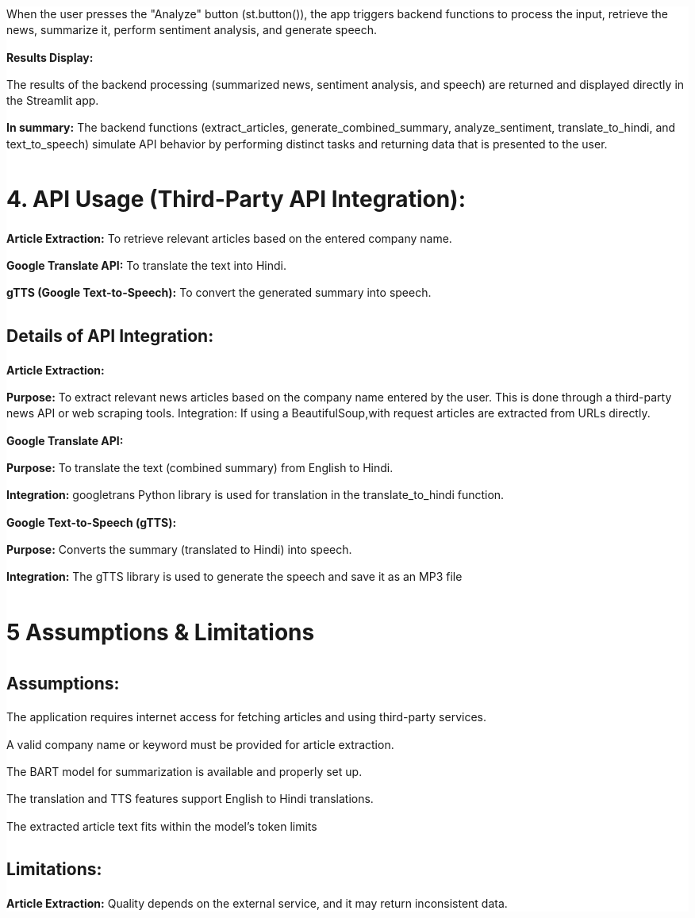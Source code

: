 When the user presses the "Analyze" button (st.button()), the app triggers backend functions to process the input, retrieve the news, summarize it, perform sentiment analysis, and generate speech.

**Results Display:**

The results of the backend processing (summarized news, sentiment analysis, and speech) are returned and displayed directly in the Streamlit app.

**In summary:**
The backend functions (extract_articles, generate_combined_summary, analyze_sentiment, translate_to_hindi, and text_to_speech) simulate API behavior by performing distinct tasks and returning data that is presented to the user.
# 4. API Usage (Third-Party API Integration):
**Article Extraction:** To retrieve relevant articles based on the entered company name.

**Google Translate API:** To translate the text into Hindi.

**gTTS (Google Text-to-Speech):** To convert the generated summary into speech.

## Details of API Integration:

**Article Extraction:**

**Purpose:** To extract relevant news articles based on the company name entered by the user. This is done through a third-party news API or web   scraping tools.
Integration: If using a BeautifulSoup,with request articles are extracted from URLs directly.

**Google Translate API:**

**Purpose:** To translate the text (combined summary) from English to Hindi.


**Integration:** googletrans Python library is used for translation in the translate_to_hindi function.

**Google Text-to-Speech (gTTS):**

**Purpose:** Converts the summary (translated to Hindi) into speech.

**Integration:** The gTTS library is used to generate the speech and save it as an MP3 file
# 5 Assumptions & Limitations
## Assumptions:
The application requires internet access for fetching articles and using third-party services.

A valid company name or keyword must be provided for article extraction.

The BART model for summarization is available and properly set up.

The translation and TTS features support English to Hindi translations.

The extracted article text fits within the model’s token limits
## Limitations:
**Article Extraction:** Quality depends on the external service, and it may return inconsistent data.
